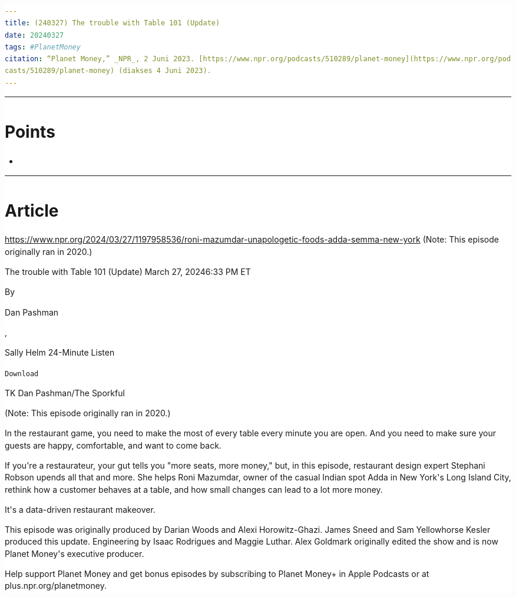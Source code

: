 ```yaml
---
title: (240327) The trouble with Table 101 (Update)
date: 20240327
tags: #PlanetMoney
citation: “Planet Money,” _NPR_, 2 Juni 2023. [https://www.npr.org/podcasts/510289/planet-money](https://www.npr.org/podcasts/510289/planet-money) (diakses 4 Juni 2023).
---
```



----
# Points

- 

----
# Article
https://www.npr.org/2024/03/27/1197958536/roni-mazumdar-unapologetic-foods-adda-semma-new-york
(Note: This episode originally ran in 2020.) 

The trouble with Table 101 (Update)
March 27, 20246:33 PM ET

By 

Dan Pashman

, 

Sally Helm
24-Minute Listen

    Download

TK
Dan Pashman/The Sporkful

(Note: This episode originally ran in 2020.)

In the restaurant game, you need to make the most of every table every minute you are open. And you need to make sure your guests are happy, comfortable, and want to come back.

If you're a restaurateur, your gut tells you "more seats, more money," but, in this episode, restaurant design expert Stephani Robson upends all that and more. She helps Roni Mazumdar, owner of the casual Indian spot Adda in New York's Long Island City, rethink how a customer behaves at a table, and how small changes can lead to a lot more money.

It's a data-driven restaurant makeover.

This episode was originally produced by Darian Woods and Alexi Horowitz-Ghazi. James Sneed and Sam Yellowhorse Kesler produced this update. Engineering by Isaac Rodrigues and Maggie Luthar. Alex Goldmark originally edited the show and is now Planet Money's executive producer.

Help support Planet Money and get bonus episodes by subscribing to Planet Money+ in Apple Podcasts or at plus.npr.org/planetmoney.
